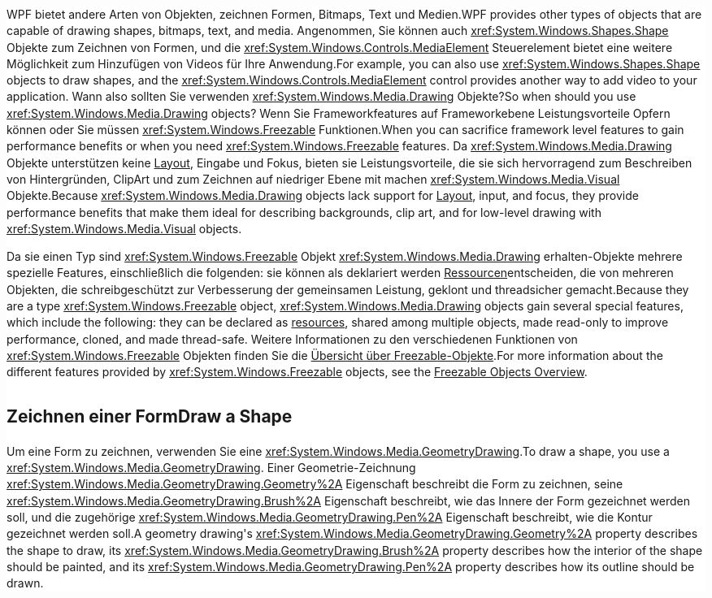  <span data-ttu-id="9e8b9-120">WPF bietet andere Arten von Objekten, zeichnen Formen, Bitmaps, Text und Medien.</span><span class="sxs-lookup"><span data-stu-id="9e8b9-120">WPF provides other types of objects that are capable of drawing shapes, bitmaps, text, and media.</span></span> <span data-ttu-id="9e8b9-121">Angenommen, Sie können auch <xref:System.Windows.Shapes.Shape> Objekte zum Zeichnen von Formen, und die <xref:System.Windows.Controls.MediaElement> Steuerelement bietet eine weitere Möglichkeit zum Hinzufügen von Videos für Ihre Anwendung.</span><span class="sxs-lookup"><span data-stu-id="9e8b9-121">For example, you can also use <xref:System.Windows.Shapes.Shape> objects to draw shapes, and the <xref:System.Windows.Controls.MediaElement> control provides another way to add video to your application.</span></span> <span data-ttu-id="9e8b9-122">Wann also sollten Sie verwenden <xref:System.Windows.Media.Drawing> Objekte?</span><span class="sxs-lookup"><span data-stu-id="9e8b9-122">So when should you use <xref:System.Windows.Media.Drawing> objects?</span></span> <span data-ttu-id="9e8b9-123">Wenn Sie Frameworkfeatures auf Frameworkebene Leistungsvorteile Opfern können oder Sie müssen <xref:System.Windows.Freezable> Funktionen.</span><span class="sxs-lookup"><span data-stu-id="9e8b9-123">When you can sacrifice framework level features to gain performance benefits or when you need <xref:System.Windows.Freezable> features.</span></span> <span data-ttu-id="9e8b9-124">Da <xref:System.Windows.Media.Drawing> Objekte unterstützen keine [Layout](../advanced/layout.md), Eingabe und Fokus, bieten sie Leistungsvorteile, die sie sich hervorragend zum Beschreiben von Hintergründen, ClipArt und zum Zeichnen auf niedriger Ebene mit machen <xref:System.Windows.Media.Visual> Objekte.</span><span class="sxs-lookup"><span data-stu-id="9e8b9-124">Because <xref:System.Windows.Media.Drawing> objects lack support for [Layout](../advanced/layout.md), input, and focus, they provide performance benefits that make them ideal for describing backgrounds, clip art, and for low-level drawing with <xref:System.Windows.Media.Visual> objects.</span></span>  
  
 <span data-ttu-id="9e8b9-125">Da sie einen Typ sind <xref:System.Windows.Freezable> Objekt <xref:System.Windows.Media.Drawing> erhalten-Objekte mehrere spezielle Features, einschließlich die folgenden: sie können als deklariert werden [Ressourcen](../advanced/xaml-resources.md)entscheiden, die von mehreren Objekten, die schreibgeschützt zur Verbesserung der gemeinsamen Leistung, geklont und threadsicher gemacht.</span><span class="sxs-lookup"><span data-stu-id="9e8b9-125">Because they are a type <xref:System.Windows.Freezable> object, <xref:System.Windows.Media.Drawing> objects gain several special features, which include the following: they can be declared as [resources](../advanced/xaml-resources.md), shared among multiple objects, made read-only to improve performance, cloned, and made thread-safe.</span></span> <span data-ttu-id="9e8b9-126">Weitere Informationen zu den verschiedenen Funktionen von <xref:System.Windows.Freezable> Objekten finden Sie die [Übersicht über Freezable-Objekte](../advanced/freezable-objects-overview.md).</span><span class="sxs-lookup"><span data-stu-id="9e8b9-126">For more information about the different features provided by <xref:System.Windows.Freezable> objects, see the [Freezable Objects Overview](../advanced/freezable-objects-overview.md).</span></span>  
  
<a name="drawinggeometriessection"></a>   
## <a name="draw-a-shape"></a><span data-ttu-id="9e8b9-127">Zeichnen einer Form</span><span class="sxs-lookup"><span data-stu-id="9e8b9-127">Draw a Shape</span></span>  
 <span data-ttu-id="9e8b9-128">Um eine Form zu zeichnen, verwenden Sie eine <xref:System.Windows.Media.GeometryDrawing>.</span><span class="sxs-lookup"><span data-stu-id="9e8b9-128">To draw a shape, you use a <xref:System.Windows.Media.GeometryDrawing>.</span></span> <span data-ttu-id="9e8b9-129">Einer Geometrie-Zeichnung <xref:System.Windows.Media.GeometryDrawing.Geometry%2A> Eigenschaft beschreibt die Form zu zeichnen, seine <xref:System.Windows.Media.GeometryDrawing.Brush%2A> Eigenschaft beschreibt, wie das Innere der Form gezeichnet werden soll, und die zugehörige <xref:System.Windows.Media.GeometryDrawing.Pen%2A> Eigenschaft beschreibt, wie die Kontur gezeichnet werden soll.</span><span class="sxs-lookup"><span data-stu-id="9e8b9-129">A geometry drawing's <xref:System.Windows.Media.GeometryDrawing.Geometry%2A> property describes the shape to draw, its <xref:System.Windows.Media.GeometryDrawing.Brush%2A> property describes how the interior of the shape should be painted, and its <xref:System.Windows.Media.GeometryDrawing.Pen%2A> property describes how its outline should be drawn.</span></span>  
  